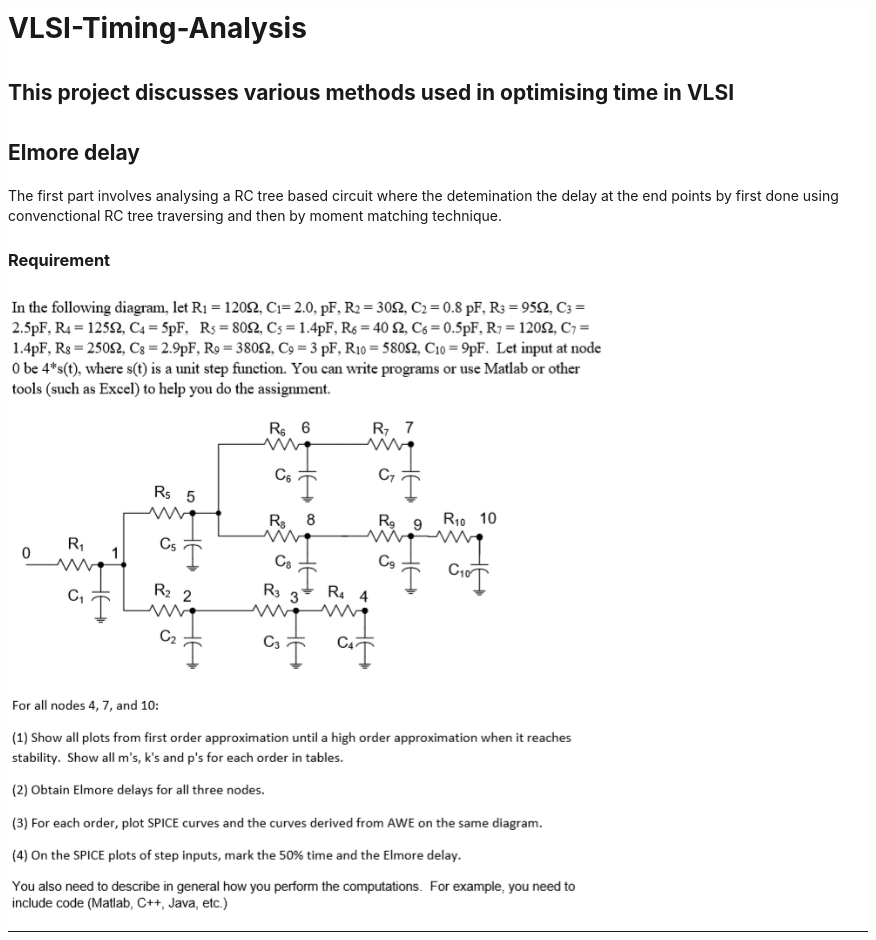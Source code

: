 # VLSI-Timing-Analysis
This project discusses various methods used in optimising time in VLSI
---

## Elmore delay

The first part involves analysing a RC tree based circuit where the detemination the delay at the end points by first done using convenctional RC tree traversing and then by moment matching technique.

### Requirement
<img src="Moment Matching/Images/Capture.PNG" width="600" >

---